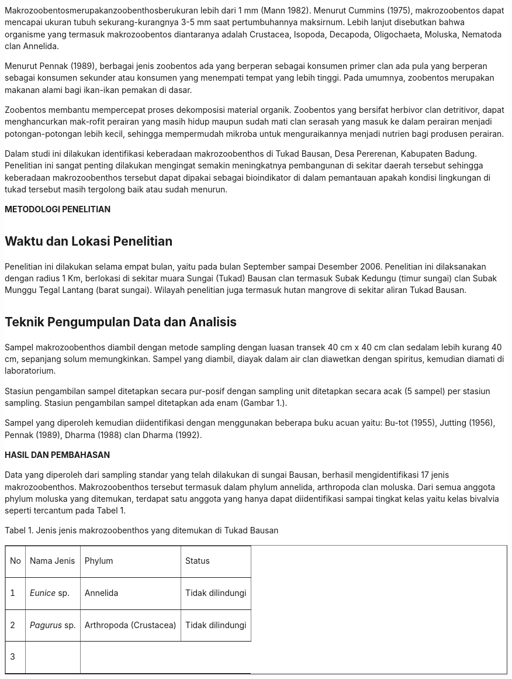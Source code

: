 <p><span class="font3">Makrozoobentosmerupakanzoobenthosberukuran lebih dari 1 mm (Mann 1982). Menurut Cummins (1975), makrozoobentos dapat mencapai ukuran tubuh sekurang-kurangnya 3-5 mm saat pertumbuhannya maksirnum. Lebih lanjut disebutkan bahwa organisme yang termasuk makrozoobentos diantaranya adalah Crustacea, Isopoda, Decapoda, Oligochaeta, Moluska, Nematoda clan Annelida.</span></p>
<p><span class="font3">Menurut Pennak (1989), berbagai jenis zoobentos ada yang berperan sebagai konsumen primer clan ada pula yang berperan sebagai konsumen sekunder atau konsumen yang menempati tempat yang lebih tinggi. Pada umumnya, zoobentos merupakan makanan alami bagi ikan-ikan pemakan di dasar.</span></p>
<p><span class="font3">Zoobentos membantu mempercepat proses dekomposisi material organik. Zoobentos yang bersifat herbivor clan detritivor, dapat menghancurkan mak-rofit perairan yang masih hidup maupun sudah mati clan serasah yang masuk ke dalam perairan menjadi potongan-potongan lebih kecil, sehingga mempermudah mikroba untuk menguraikannya menjadi nutrien bagi produsen perairan.</span></p>
<p><span class="font3">Dalam studi ini dilakukan identifikasi keberadaan makrozoobenthos di Tukad Bausan, Desa Pererenan, Kabupaten Badung. Penelitian ini sangat penting dilakukan mengingat semakin meningkatnya pembangunan di sekitar daerah tersebut sehingga keberadaan makrozoobenthos tersebut dapat dipakai sebagai bioindikator di dalam pemantauan apakah kondisi lingkungan di tukad tersebut masih tergolong baik atau sudah menurun.</span></p>
<p><span class="font8" style="font-weight:bold;">METODOLOGI PENELITIAN</span></p>
<h2><a name="bookmark2"></a><span class="font4" style="font-weight:bold;"><a name="bookmark3"></a>Waktu dan Lokasi Penelitian</span></h2>
<p><span class="font3">Penelitian ini dilakukan selama empat bulan, yaitu pada bulan September sampai Desember 2006. Penelitian ini dilaksanakan dengan radius 1 Km, berlokasi di sekitar muara Sungai (Tukad) Bausan clan termasuk Subak Kedungu (timur sungai) clan Subak Munggu Tegal Lantang (barat sungai). Wilayah penelitian juga termasuk hutan mangrove di sekitar aliran Tukad Bausan.</span></p>
<h2><a name="bookmark4"></a><span class="font4" style="font-weight:bold;"><a name="bookmark5"></a>Teknik Pengumpulan Data dan Analisis</span></h2>
<p><span class="font3">Sampel makrozoobenthos diambil dengan metode sampling dengan luasan transek 40 cm x 40 cm clan sedalam lebih kurang 40 cm, sepanjang solum memungkinkan. Sampel yang diambil, diayak dalam air clan diawetkan dengan spiritus, kemudian diamati di laboratorium.</span></p>
<p><span class="font3">Stasiun pengambilan sampel ditetapkan secara pur-posif dengan sampling unit ditetapkan secara acak (5 sampel) per stasiun sampling. Stasiun pengambilan sampel ditetapkan ada enam (Gambar 1.).</span></p>
<p><span class="font3">Sampel yang diperoleh kemudian diidentifikasi dengan menggunakan beberapa buku acuan yaitu: Bu-tot (1955), Jutting (1956), Pennak (1989), Dharma (1988) clan Dharma (1992).</span></p>
<p><span class="font8" style="font-weight:bold;">HASIL DAN PEMBAHASAN</span></p>
<p><span class="font3">Data yang diperoleh dari sampling standar yang telah dilakukan di sungai Bausan, berhasil mengidentifikasi 17 jenis makrozoobenthos. Makrozoobenthos tersebut termasuk dalam phylum annelida, arthropoda clan moluska. Dari semua anggota phylum moluska yang ditemukan, terdapat satu anggota yang hanya dapat diidentifikasi sampai tingkat kelas yaitu kelas bivalvia seperti tercantum pada Tabel 1.</span></p>
<p><span class="font1">Tabel 1. Jenis jenis makrozoobenthos yang ditemukan di Tukad Bausan</span></p>
<table border="1">
<tr><td style="vertical-align:bottom;">
<p><span class="font0">No</span></p></td><td style="vertical-align:bottom;">
<p><span class="font0">Nama Jenis</span></p></td><td style="vertical-align:bottom;">
<p><span class="font0">Phylum</span></p></td><td style="vertical-align:bottom;">
<p><span class="font0">Status</span></p></td></tr>
<tr><td style="vertical-align:bottom;">
<p><span class="font7">1</span></p></td><td style="vertical-align:bottom;">
<p><span class="font0" style="font-style:italic;">Eunice</span><span class="font0"> sp.</span></p></td><td style="vertical-align:bottom;">
<p><span class="font0">Annelida</span></p></td><td style="vertical-align:bottom;">
<p><span class="font0">Tidak dilindungi</span></p></td></tr>
<tr><td style="vertical-align:bottom;">
<p><span class="font7">2</span></p></td><td style="vertical-align:bottom;">
<p><span class="font0" style="font-style:italic;">Pagurus</span><span class="font0"> sp.</span></p></td><td style="vertical-align:bottom;">
<p><span class="font0">Arthropoda (Crustacea)</span></p></td><td style="vertical-align:bottom;">
<p><span class="font0">Tidak dilindungi</span></p></td></tr>
<tr><td style="vertical-align:top;">
<p><span class="font7">3</span></p></td><td style="vertical-align:top;">